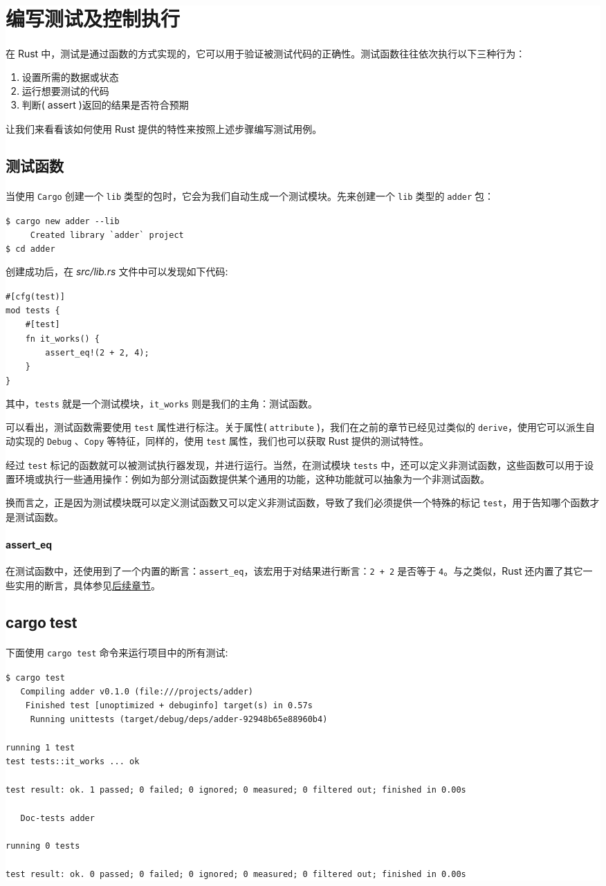 # 编写测试及控制执行

在 Rust 中，测试是通过函数的方式实现的，它可以用于验证被测试代码的正确性。测试函数往往依次执行以下三种行为：

1. 设置所需的数据或状态
2. 运行想要测试的代码
3. 判断( assert )返回的结果是否符合预期

让我们来看看该如何使用 Rust 提供的特性来按照上述步骤编写测试用例。

## 测试函数

当使用 `Cargo` 创建一个 `lib` 类型的包时，它会为我们自动生成一个测试模块。先来创建一个 `lib` 类型的 `adder` 包：

```shell
$ cargo new adder --lib
     Created library `adder` project
$ cd adder
```

创建成功后，在 _src/lib.rs_ 文件中可以发现如下代码:

```rust,ignore,mdbook-runnable
#[cfg(test)]
mod tests {
    #[test]
    fn it_works() {
        assert_eq!(2 + 2, 4);
    }
}
```

其中，`tests` 就是一个测试模块，`it_works` 则是我们的主角：测试函数。

可以看出，测试函数需要使用 `test` 属性进行标注。关于属性( `attribute` )，我们在之前的章节已经见过类似的 `derive`，使用它可以派生自动实现的 `Debug` 、`Copy` 等特征，同样的，使用 `test` 属性，我们也可以获取 Rust 提供的测试特性。

经过 `test` 标记的函数就可以被测试执行器发现，并进行运行。当然，在测试模块 `tests` 中，还可以定义非测试函数，这些函数可以用于设置环境或执行一些通用操作：例如为部分测试函数提供某个通用的功能，这种功能就可以抽象为一个非测试函数。

换而言之，正是因为测试模块既可以定义测试函数又可以定义非测试函数，导致了我们必须提供一个特殊的标记 `test`，用于告知哪个函数才是测试函数。

#### assert_eq

在测试函数中，还使用到了一个内置的断言：`assert_eq`，该宏用于对结果进行断言：`2 + 2` 是否等于 `4`。与之类似，Rust 还内置了其它一些实用的断言，具体参见[后续章节](https://course.rs/test/assertion.html)。

## cargo test

下面使用 `cargo test` 命令来运行项目中的所有测试:

```shell
$ cargo test
   Compiling adder v0.1.0 (file:///projects/adder)
    Finished test [unoptimized + debuginfo] target(s) in 0.57s
     Running unittests (target/debug/deps/adder-92948b65e88960b4)

running 1 test
test tests::it_works ... ok

test result: ok. 1 passed; 0 failed; 0 ignored; 0 measured; 0 filtered out; finished in 0.00s

   Doc-tests adder

running 0 tests

test result: ok. 0 passed; 0 failed; 0 ignored; 0 measured; 0 filtered out; finished in 0.00s
```
